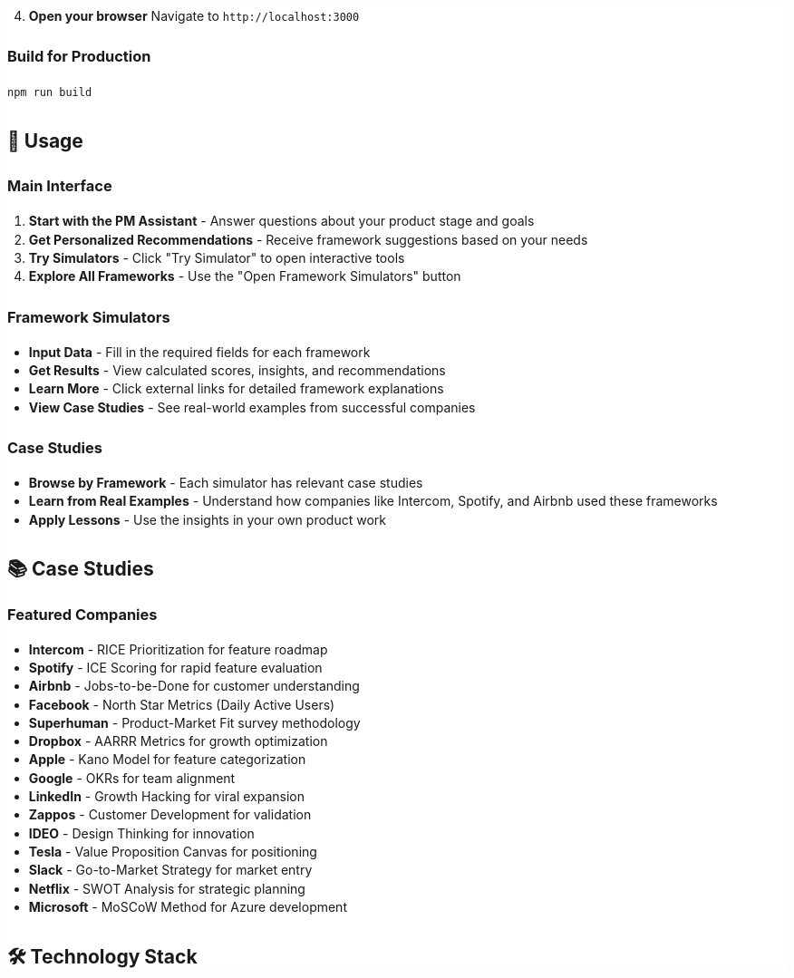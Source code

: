 4. **Open your browser**
   Navigate to `http://localhost:3000`

### Build for Production
```bash
npm run build
```

## 📖 Usage

### **Main Interface**
1. **Start with the PM Assistant** - Answer questions about your product stage and goals
2. **Get Personalized Recommendations** - Receive framework suggestions based on your needs
3. **Try Simulators** - Click "Try Simulator" to open interactive tools
4. **Explore All Frameworks** - Use the "Open Framework Simulators" button

### **Framework Simulators**
- **Input Data** - Fill in the required fields for each framework
- **Get Results** - View calculated scores, insights, and recommendations
- **Learn More** - Click external links for detailed framework explanations
- **View Case Studies** - See real-world examples from successful companies

### **Case Studies**
- **Browse by Framework** - Each simulator has relevant case studies
- **Learn from Real Examples** - Understand how companies like Intercom, Spotify, and Airbnb used these frameworks
- **Apply Lessons** - Use the insights in your own product work

## 📚 Case Studies

### **Featured Companies**
- **Intercom** - RICE Prioritization for feature roadmap
- **Spotify** - ICE Scoring for rapid feature evaluation
- **Airbnb** - Jobs-to-be-Done for customer understanding
- **Facebook** - North Star Metrics (Daily Active Users)
- **Superhuman** - Product-Market Fit survey methodology
- **Dropbox** - AARRR Metrics for growth optimization
- **Apple** - Kano Model for feature categorization
- **Google** - OKRs for team alignment
- **LinkedIn** - Growth Hacking for viral expansion
- **Zappos** - Customer Development for validation
- **IDEO** - Design Thinking for innovation
- **Tesla** - Value Proposition Canvas for positioning
- **Slack** - Go-to-Market Strategy for market entry
- **Netflix** - SWOT Analysis for strategic planning
- **Microsoft** - MoSCoW Method for Azure development

## 🛠 Technology Stack
